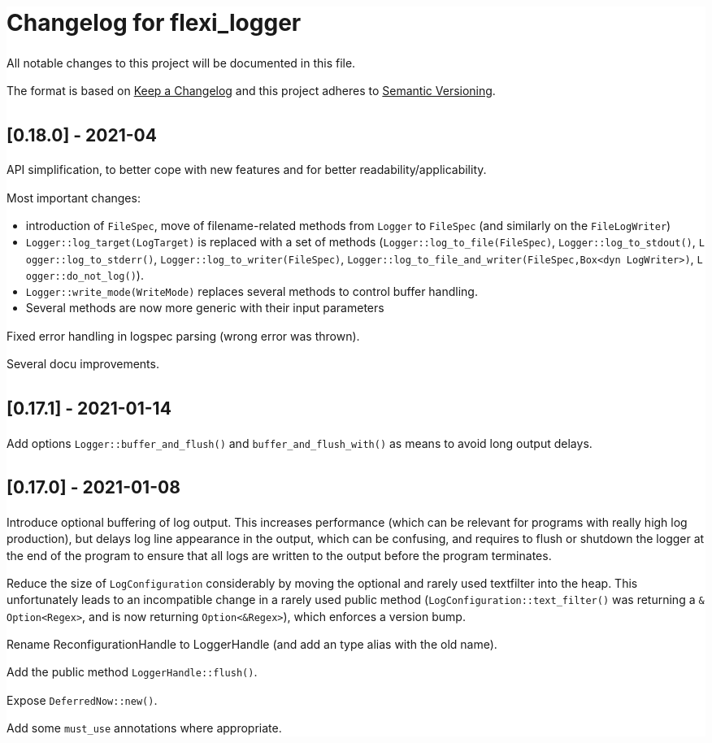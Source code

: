 # Changelog for flexi_logger

All notable changes to this project will be documented in this file.

The format is based on [Keep a Changelog](http://keepachangelog.com/en/1.0.0/) and this
project adheres to [Semantic Versioning](https://semver.org/spec/v2.0.0.html).

## [0.18.0] - 2021-04

API simplification, to better cope with new features and for better readability/applicability.

Most important changes:

- introduction of `FileSpec`, move of filename-related methods from `Logger` to `FileSpec`
  (and similarly on the `FileLogWriter`)
- `Logger::log_target(LogTarget)` is replaced with a set of methods
  (`Logger::log_to_file(FileSpec)`, `Logger::log_to_stdout()`, `Logger::log_to_stderr()`,
  `Logger::log_to_writer(FileSpec)`, `Logger::log_to_file_and_writer(FileSpec,Box<dyn LogWriter>)`,
  `Logger::do_not_log()`).
- `Logger::write_mode(WriteMode)` replaces several methods to control buffer handling.
- Several methods are now more generic with their input parameters

Fixed error handling in logspec parsing (wrong error was thrown).

Several docu improvements.

## [0.17.1] - 2021-01-14

Add options `Logger::buffer_and_flush()` and `buffer_and_flush_with()`
as means to avoid long output delays.

## [0.17.0] - 2021-01-08

Introduce optional buffering of log output. This increases performance
(which can be relevant for programs with really high log production),
but delays log line appearance in the output, which can be confusing,
and requires to flush or shutdown the logger at the end of the program
to ensure that all logs are written to the output before
the program terminates.

Reduce the size of `LogConfiguration` considerably by moving the optional and rarely used textfilter
into the heap. This unfortunately leads to an incompatible change in a rarely used public method
(`LogConfiguration::text_filter()` was returning a `&Option<Regex>`,
and is now returning `Option<&Regex>`), which enforces a version bump.

Rename ReconfigurationHandle to LoggerHandle (and add an type alias with the old name).

Add the public method `LoggerHandle::flush()`.

Expose `DeferredNow::new()`.

Add some `must_use` annotations where appropriate.
